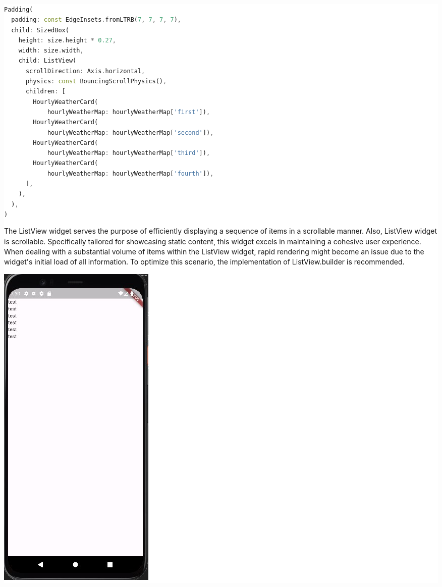 ```dart
Padding(
  padding: const EdgeInsets.fromLTRB(7, 7, 7, 7),
  child: SizedBox(
    height: size.height * 0.27,
    width: size.width,
    child: ListView(
      scrollDirection: Axis.horizontal,
      physics: const BouncingScrollPhysics(),
      children: [
        HourlyWeatherCard(
            hourlyWeatherMap: hourlyWeatherMap['first']),
        HourlyWeatherCard(
            hourlyWeatherMap: hourlyWeatherMap['second']),
        HourlyWeatherCard(
            hourlyWeatherMap: hourlyWeatherMap['third']),
        HourlyWeatherCard(
            hourlyWeatherMap: hourlyWeatherMap['fourth']),
      ],
    ),
  ),
)
```


The ListView widget serves the purpose of efficiently displaying a sequence of items in a scrollable manner. Also, ListView widget is scrollable. Specifically tailored for showcasing static content, this widget excels in maintaining a cohesive user experience. When dealing with a substantial volume of items within the ListView widget, rapid rendering might become an issue due to the widget's initial load of all information. To optimize this scenario, the implementation of ListView.builder is recommended. 



![](assets/assets/posts/simple_weather_app/images/listView.jpg)
